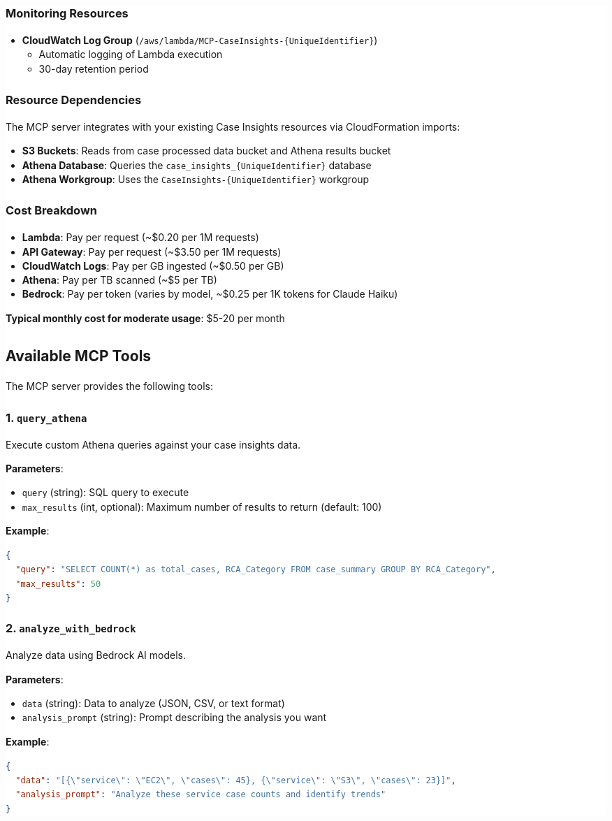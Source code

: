 ### Monitoring Resources
- **CloudWatch Log Group** (`/aws/lambda/MCP-CaseInsights-{UniqueIdentifier}`)
  - Automatic logging of Lambda execution
  - 30-day retention period

### Resource Dependencies
The MCP server integrates with your existing Case Insights resources via CloudFormation imports:
- **S3 Buckets**: Reads from case processed data bucket and Athena results bucket
- **Athena Database**: Queries the `case_insights_{UniqueIdentifier}` database
- **Athena Workgroup**: Uses the `CaseInsights-{UniqueIdentifier}` workgroup

### Cost Breakdown
- **Lambda**: Pay per request (~$0.20 per 1M requests)
- **API Gateway**: Pay per request (~$3.50 per 1M requests)
- **CloudWatch Logs**: Pay per GB ingested (~$0.50 per GB)
- **Athena**: Pay per TB scanned (~$5 per TB)
- **Bedrock**: Pay per token (varies by model, ~$0.25 per 1K tokens for Claude Haiku)

**Typical monthly cost for moderate usage**: $5-20 per month

## Available MCP Tools

The MCP server provides the following tools:

### 1. `query_athena`
Execute custom Athena queries against your case insights data.

**Parameters**:
- `query` (string): SQL query to execute
- `max_results` (int, optional): Maximum number of results to return (default: 100)

**Example**:
```json
{
  "query": "SELECT COUNT(*) as total_cases, RCA_Category FROM case_summary GROUP BY RCA_Category",
  "max_results": 50
}
```

### 2. `analyze_with_bedrock`
Analyze data using Bedrock AI models.

**Parameters**:
- `data` (string): Data to analyze (JSON, CSV, or text format)
- `analysis_prompt` (string): Prompt describing the analysis you want

**Example**:
```json
{
  "data": "[{\"service\": \"EC2\", \"cases\": 45}, {\"service\": \"S3\", \"cases\": 23}]",
  "analysis_prompt": "Analyze these service case counts and identify trends"
}
```
